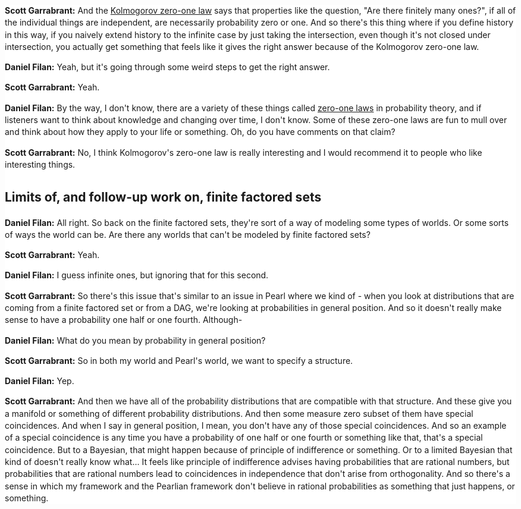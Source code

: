 **Scott Garrabrant:**
And the [Kolmogorov zero-one law](https://en.wikipedia.org/wiki/Kolmogorov%27s_zero%E2%80%93one_law) says that properties like the question, "Are there finitely many ones?", if all of the individual things are independent, are necessarily probability zero or one. And so there's this thing where if you define history in this way, if you naively extend history to the infinite case by just taking the intersection, even though it's not closed under intersection, you actually get something that feels like it gives the right answer because of the Kolmogorov zero-one law.

**Daniel Filan:**
Yeah, but it's going through some weird steps to get the right answer.

**Scott Garrabrant:**
Yeah.

**Daniel Filan:**
By the way, I don't know, there are a variety of these things called [zero-one laws](https://en.wikipedia.org/wiki/Zero%E2%80%93one_law) in probability theory, and if listeners want to think about knowledge and changing over time, I don't know. Some of these zero-one laws are fun to mull over and think about how they apply to your life or something. Oh, do you have comments on that claim?

**Scott Garrabrant:**
No, I think Kolmogorov's zero-one law is really interesting and I would recommend it to people who like interesting things.

## Limits of, and follow-up work on, finite factored sets <a name="ffs-limits"></a>

**Daniel Filan:**
All right. So back on the finite factored sets, they're sort of a way of modeling some types of worlds. Or some sorts of ways the world can be. Are there any worlds that can't be modeled by finite factored sets?

**Scott Garrabrant:**
Yeah.

**Daniel Filan:**
I guess infinite ones, but ignoring that for this second.

**Scott Garrabrant:**
So there's this issue that's similar to an issue in Pearl where we kind of - when you look at distributions that are coming from a finite factored set or from a DAG, we're looking at probabilities in general position. And so it doesn't really make sense to have a probability one half or one fourth. Although-

**Daniel Filan:**
What do you mean by probability in general position?

**Scott Garrabrant:**
So in both my world and Pearl's world, we want to specify a structure.

**Daniel Filan:**
Yep.

**Scott Garrabrant:**
And then we have all of the probability distributions that are compatible with that structure. And these give you a manifold or something of different probability distributions. And then some measure zero subset of them have special coincidences. And when I say in general position, I mean, you don't have any of those special coincidences. And so an example of a special coincidence is any time you have a probability of one half or one fourth or something like that, that's a special coincidence. But to a Bayesian, that might happen because of principle of indifference or something. Or to a limited Bayesian that kind of doesn't really know what... It feels like principle of indifference advises having probabilities that are rational numbers, but probabilities that are rational numbers lead to coincidences in independence that don't arise from orthogonality. And so there's a sense in which my framework and the Pearlian framework don't believe in rational probabilities as something that just happens, or something.

